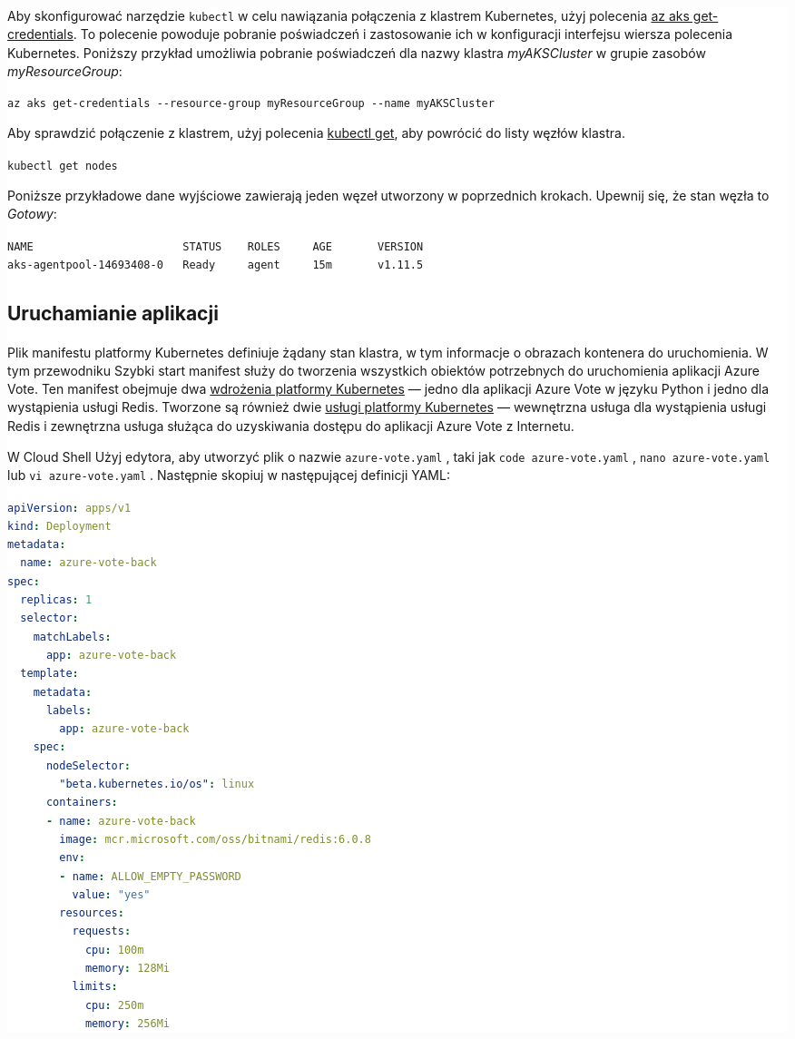 Aby skonfigurować narzędzie `kubectl` w celu nawiązania połączenia z klastrem Kubernetes, użyj polecenia [az aks get-credentials][az-aks-get-credentials]. To polecenie powoduje pobranie poświadczeń i zastosowanie ich w konfiguracji interfejsu wiersza polecenia Kubernetes. Poniższy przykład umożliwia pobranie poświadczeń dla nazwy klastra *myAKSCluster* w grupie zasobów *myResourceGroup*:

```azurecli
az aks get-credentials --resource-group myResourceGroup --name myAKSCluster
```

Aby sprawdzić połączenie z klastrem, użyj polecenia [kubectl get][kubectl-get], aby powrócić do listy węzłów klastra.

```console
kubectl get nodes
```

Poniższe przykładowe dane wyjściowe zawierają jeden węzeł utworzony w poprzednich krokach. Upewnij się, że stan węzła to *Gotowy*:

```output
NAME                       STATUS    ROLES     AGE       VERSION
aks-agentpool-14693408-0   Ready     agent     15m       v1.11.5
```

## <a name="run-the-application"></a>Uruchamianie aplikacji

Plik manifestu platformy Kubernetes definiuje żądany stan klastra, w tym informacje o obrazach kontenera do uruchomienia. W tym przewodniku Szybki start manifest służy do tworzenia wszystkich obiektów potrzebnych do uruchomienia aplikacji Azure Vote. Ten manifest obejmuje dwa [wdrożenia platformy Kubernetes][kubernetes-deployment] — jedno dla aplikacji Azure Vote w języku Python i jedno dla wystąpienia usługi Redis. Tworzone są również dwie [usługi platformy Kubernetes][kubernetes-service] — wewnętrzna usługa dla wystąpienia usługi Redis i zewnętrzna usługa służąca do uzyskiwania dostępu do aplikacji Azure Vote z Internetu.

W Cloud Shell Użyj edytora, aby utworzyć plik o nazwie `azure-vote.yaml` , taki jak `code azure-vote.yaml` , `nano azure-vote.yaml` lub `vi azure-vote.yaml` . Następnie skopiuj w następującej definicji YAML:

```yaml
apiVersion: apps/v1
kind: Deployment
metadata:
  name: azure-vote-back
spec:
  replicas: 1
  selector:
    matchLabels:
      app: azure-vote-back
  template:
    metadata:
      labels:
        app: azure-vote-back
    spec:
      nodeSelector:
        "beta.kubernetes.io/os": linux
      containers:
      - name: azure-vote-back
        image: mcr.microsoft.com/oss/bitnami/redis:6.0.8
        env:
        - name: ALLOW_EMPTY_PASSWORD
          value: "yes"
        resources:
          requests:
            cpu: 100m
            memory: 128Mi
          limits:
            cpu: 250m
            memory: 256Mi
```

[azure-vote-app]: https://github.com/Azure-Samples/azure-voting-app-redis.git
[kubectl]: https://kubernetes.io/docs/user-guide/kubectl/
[kubectl-apply]: https://kubernetes.io/docs/reference/generated/kubectl/kubectl-commands#apply
[kubectl-get]: https://kubernetes.io/docs/reference/generated/kubectl/kubectl-commands#get
[kubernetes-documentation]: https://kubernetes.io/docs/home/
[kubernetes-concepts]: concepts-clusters-workloads.md
[az-aks-get-credentials]: /cli/azure/aks?view=azure-cli-latest&preserve-view=true#az-aks-get-credentials
[az-aks-delete]: /cli/azure/aks#az-aks-delete
[aks-monitor]: ../azure-monitor/containers/container-insights-overview.md
[aks-network]: ./concepts-network.md
[aks-tutorial]: ./tutorial-kubernetes-prepare-app.md
[http-routing]: ./http-application-routing.md
[sp-delete]: kubernetes-service-principal.md#additional-considerations
[azure-dev-spaces]: ../dev-spaces/index.yml
[kubernetes-deployment]: concepts-clusters-workloads.md#deployments-and-yaml-manifests
[kubernetes-service]: concepts-network.md#services